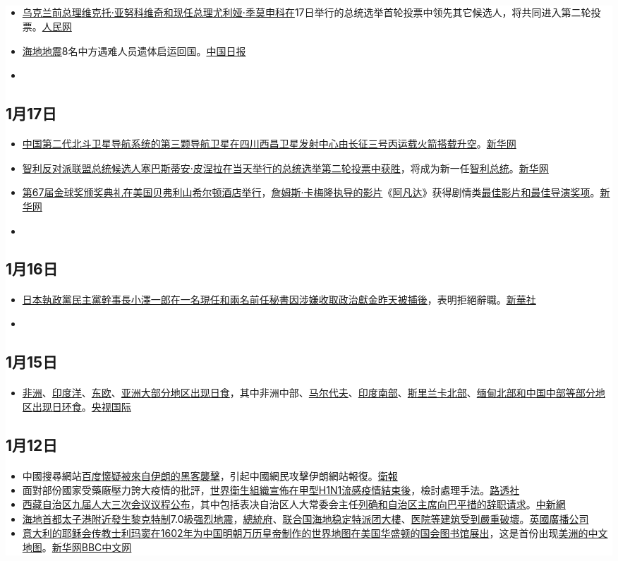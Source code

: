   - [乌克兰前](../Page/乌克兰.md "wikilink")[总理](../Page/乌克兰总理.md "wikilink")[维克托·亚努科维奇和现任总理](../Page/維克多·費奧多羅維奇·亞努科維奇.md "wikilink")[尤利娅·季莫申科在](../Page/尤莉婭·弗拉基米羅芙娜·季莫申科.md "wikilink")17日举行的总统选举首轮投票中领先其它候选人，将共同进入第二轮投票。[人民网](http://world.people.com.cn/GB/57507/10793883.html)

  - [海地地震](../Page/2010年海地地震.md "wikilink")8名中方遇难人员遗体启运回国。[中国日报](http://www.chinadaily.com.cn/hqzx/haididz/2010-01/18/content_9334905.htm)

  -
## 1月17日

  - [中国](../Page/中国.md "wikilink")[第二代](../Page/北斗二号.md "wikilink")[北斗卫星导航系统的第三颗](../Page/北斗卫星导航系统.md "wikilink")[导航卫星在](../Page/人造卫星.md "wikilink")[四川](../Page/四川.md "wikilink")[西昌卫星发射中心由](../Page/西昌卫星发射中心.md "wikilink")[长征三号丙](../Page/长征三号丙.md "wikilink")[运载火箭搭载升空](../Page/运载火箭.md "wikilink")。[新华网](http://news.xinhuanet.com/tech/2010-01/17/content_12822644.htm)

  - [智利反对派联盟总统候选人](../Page/智利.md "wikilink")[塞巴斯蒂安·皮涅拉在当天举行的总统选举第二轮投票中获胜](../Page/塞巴斯蒂安·皮涅拉.md "wikilink")，将成为新一任[智利总统](../Page/智利总统.md "wikilink")。[新华网](http://news.xinhuanet.com/world/2010-01/18/content_12829945.htm)

  - [第67届金球奖颁奖典礼在](../Page/第67届金球奖.md "wikilink")[美国](../Page/美国.md "wikilink")[贝弗利山](../Page/贝弗利山.md "wikilink")[希尔顿酒店举行](../Page/希尔顿酒店.md "wikilink")，[詹姆斯·卡梅隆执导的影片](../Page/詹姆斯·卡梅隆.md "wikilink")《[阿凡达](../Page/阿凡达.md "wikilink")》获得剧情类[最佳影片和最佳导演奖项](../Page/金球獎最佳戲劇類影片.md "wikilink")。[新华网](http://news.xinhuanet.com/ent/2010-01/18/content_12830181.htm)

  -
## 1月16日

  - [日本執政黨](../Page/日本.md "wikilink")[民主黨幹事長](../Page/民主黨_\(日本\).md "wikilink")[小澤一郎在一名現任和兩名前任秘書因涉嫌收取政治獻金昨天被捕後](../Page/小澤一郎.md "wikilink")，表明拒絕辭職。[新華社](http://news.xinhuanet.com/english/2010-01/16/content_12821611.htm)

  -
## 1月15日

  - [非洲](../Page/非洲.md "wikilink")、[印度洋](../Page/印度洋.md "wikilink")、[东欧](../Page/东欧.md "wikilink")、[亚洲大部分地区出现](../Page/亚洲.md "wikilink")[日食](../Page/2010年1月15日日食.md "wikilink")，其中非洲中部、[马尔代夫](../Page/马尔代夫.md "wikilink")、[印度南部](../Page/印度.md "wikilink")、[斯里兰卡北部](../Page/斯里兰卡.md "wikilink")、[缅甸北部和](../Page/缅甸.md "wikilink")[中国中部等部分地区出现](../Page/中国.md "wikilink")[日环食](../Page/日环食.md "wikilink")。[央视国际](http://news.cctv.com/china/20100114/104237.shtml)

## 1月12日

  - 中國搜尋網站[百度懷疑被來自](../Page/百度.md "wikilink")[伊朗的](../Page/伊朗.md "wikilink")[黑客襲擊](../Page/2010年百度域名被劫持事件.md "wikilink")，引起中國網民攻擊伊朗網站報復。[衛報](http://www.guardian.co.uk/technology/2010/jan/12/iranian-hackers-chinese-search-engine)
  - 面對部份國家受藥廠壓力誇大疫情的批評，[世界衛生組織宣佈在](../Page/世界衛生組織.md "wikilink")[甲型H1N1流感疫情結束後](../Page/甲型H1N1流感.md "wikilink")，檢討處理手法。[路透社](http://www.reuters.com/article/idUSTRE5BL2ZT20100112)
  - [西藏自治区九届人大三次会议议程公布](../Page/西藏自治区.md "wikilink")，其中包括表决自治区人大常委会主任[列确和自治区主席](../Page/列确.md "wikilink")[向巴平措的辞职请求](../Page/向巴平措.md "wikilink")。[中新網](http://www.chinanews.com.cn/gn/news/2010/01-12/2066838.shtml)
  - [海地首都](../Page/海地.md "wikilink")[太子港附近發生](../Page/太子港.md "wikilink")[黎克特制](../Page/黎克特制.md "wikilink")7.0級[强烈地震](../Page/2010年海地地震.md "wikilink")，[總統府](../Page/國家宮_\(海地\).md "wikilink")、[联合国海地稳定特派团大樓](../Page/联合国海地稳定特派团.md "wikilink")、[医院等建筑受到嚴重破壞](../Page/医院.md "wikilink")。[英國廣播公司](http://news.bbc.co.uk/1/hi/world/americas/8455629.stm)
  - [意大利的](../Page/意大利.md "wikilink")[耶稣会](../Page/耶稣会.md "wikilink")[传教士](../Page/传教士.md "wikilink")[利玛窦在](../Page/利玛窦.md "wikilink")[1602年为](../Page/1602年.md "wikilink")[中国](../Page/中国.md "wikilink")[明朝](../Page/明朝.md "wikilink")[万历皇帝制作的](../Page/万历皇帝.md "wikilink")[世界地图在](../Page/世界地图.md "wikilink")[美国](../Page/美国.md "wikilink")[华盛顿的](../Page/华盛顿哥伦比亚特区.md "wikilink")[国会图书馆展出](../Page/國會圖書館_\(美國\).md "wikilink")，这是首份出现[美洲的](../Page/美洲.md "wikilink")[中文](../Page/中文.md "wikilink")[地图](../Page/地图.md "wikilink")。[新华网](http://news.xinhuanet.com/tech/2010-01/13/content_12801355.htm)[BBC中文网](http://www.bbc.co.uk/zhongwen/simp/china/2010/01/100112_ancient_map.shtml)